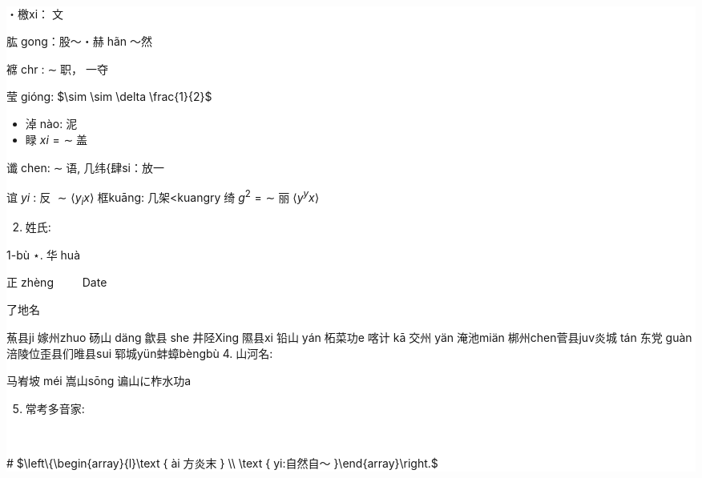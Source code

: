 

・檄xi： 文

肱 gong：股～・赫 hãn ～然

褯 chr : $\sim$ 职， 一夺

莹 gióng: $\sim \sim \delta \frac{1}{2}$

- 淖 nào: 泥
- 睩 $x i=\sim$ 盖





谶 chen: $\sim$ 语, 几纬\{肆si：放一









谊 $y i$ : 反 $\sim\left\langle y_{i} x\right\rangle$ 框kuāng: 几架<kuangry 绮 $g^{2}=\sim$ 丽 $\left\langle y^{y} x\right\rangle$





2. 姓氏:

1-bù $\star$. 华 huà

正 zhèng$\qquad$ Date



了地名

䔡县ji 嫁州zhuo 砀山 däng 歙县 she 井陉Xing 隰县xi 铅山 yán 柘菜功e 喀计 kā 交州 yän 淹池miän 梆州chen菅县juv炎城 tán 东党 guàn 涪陵位歪县们㫿县sui 郓城yün蚌蟑bèngbù 4. 山河名:

马峟坡 méi 嵩山sōng 谝山に柞水功a

5. 常考多音家:



$\qquad$$\qquad$















\# $\left\{\begin{array}{l}\text { ài 方炎末 } \\ \text { yi:自然自〜 }\end{array}\right.$






